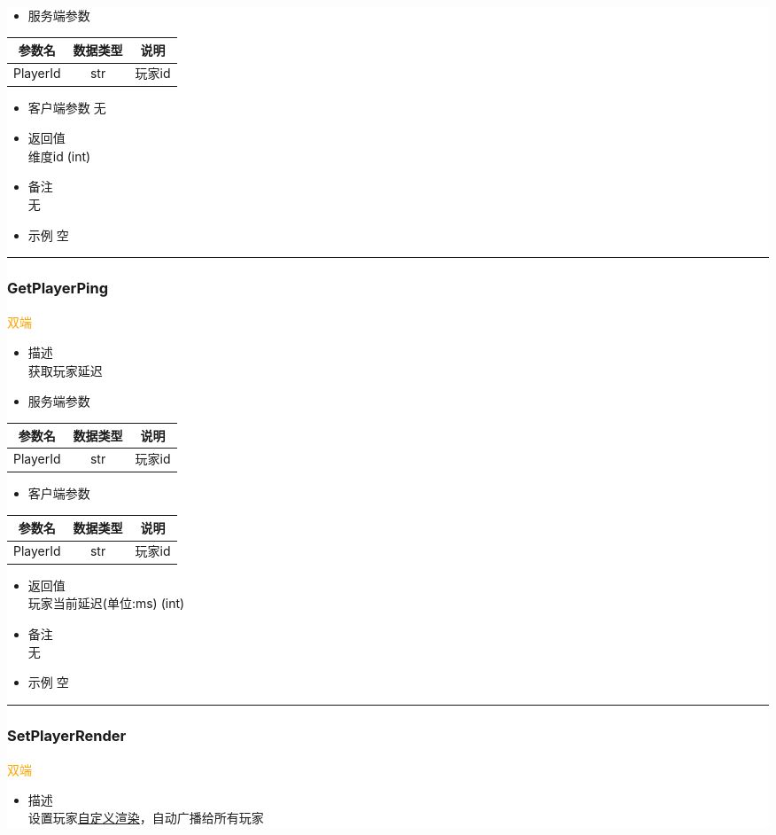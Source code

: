 - 服务端参数

|参数名|数据类型|说明|
|:-:|:-:|:-:|
|PlayerId|str|玩家id|

- 客户端参数
无

- 返回值<br>
  维度id (int)

- 备注<br>
无

- 示例
空
------------

### <a id="getplayerping"></a>GetPlayerPing
<font color=orange>双端</font><br>
- 描述<br>
获取玩家延迟

- 服务端参数

|参数名|数据类型|说明|
|:-:|:-:|:-:|
|PlayerId|str|玩家id|

- 客户端参数

|参数名|数据类型|说明|
|:-:|:-:|:-:|
|PlayerId|str|玩家id|

- 返回值<br>
  玩家当前延迟(单位:ms) (int)

- 备注<br>
无

- 示例
空
------------

### <a id="setplayerrender"></a>SetPlayerRender
<font color=orange>双端</font><br>
- 描述<br>
设置玩家[自定义渲染](http://1.94.129.175:8000/docs/component-customplayerrender#%E8%87%AA%E5%AE%9A%E4%B9%89%E7%8E%A9%E5%AE%B6%E6%B8%B2%E6%9F%93)，自动广播给所有玩家
